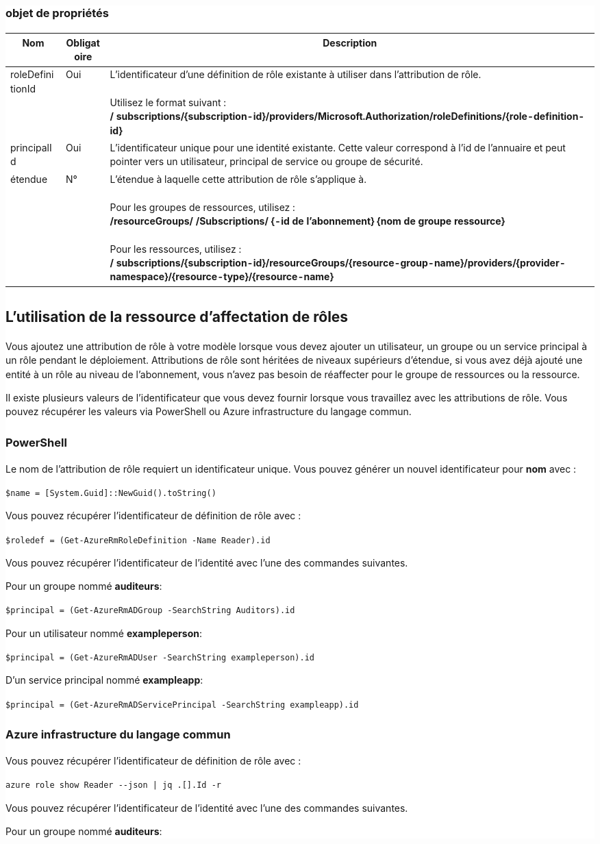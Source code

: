 ### <a name="properties-object"></a>objet de propriétés

| Nom | Obligatoire | Description |
| ---- | -------- | ----------- |
| roleDefinitionId | Oui |  L’identificateur d’une définition de rôle existante à utiliser dans l’attribution de rôle.<br /><br /> Utilisez le format suivant :<br /> **/ subscriptions/{subscription-id}/providers/Microsoft.Authorization/roleDefinitions/{role-definition-id}** |
| principalId | Oui | L’identificateur unique pour une identité existante. Cette valeur correspond à l’id de l’annuaire et peut pointer vers un utilisateur, principal de service ou groupe de sécurité. |
| étendue | N° | L’étendue à laquelle cette attribution de rôle s’applique à.<br /><br />Pour les groupes de ressources, utilisez :<br />**/resourceGroups/ /Subscriptions/ {-id de l’abonnement} {nom de groupe ressource}**  <br /><br />Pour les ressources, utilisez :<br />**/ subscriptions/{subscription-id}/resourceGroups/{resource-group-name}/providers/{provider-namespace}/{resource-type}/{resource-name}** |  |


## <a name="how-to-use-the-role-assignment-resource"></a>L’utilisation de la ressource d’affectation de rôles

Vous ajoutez une attribution de rôle à votre modèle lorsque vous devez ajouter un utilisateur, un groupe ou un service principal à un rôle pendant le déploiement. Attributions de rôle sont héritées de niveaux supérieurs d’étendue, si vous avez déjà ajouté une entité à un rôle au niveau de l’abonnement, vous n’avez pas besoin de réaffecter pour le groupe de ressources ou la ressource.

Il existe plusieurs valeurs de l’identificateur que vous devez fournir lorsque vous travaillez avec les attributions de rôle. Vous pouvez récupérer les valeurs via PowerShell ou Azure infrastructure du langage commun.

### <a name="powershell"></a>PowerShell

Le nom de l’attribution de rôle requiert un identificateur unique. Vous pouvez générer un nouvel identificateur pour **nom** avec :

    $name = [System.Guid]::NewGuid().toString()

Vous pouvez récupérer l’identificateur de définition de rôle avec :

    $roledef = (Get-AzureRmRoleDefinition -Name Reader).id

Vous pouvez récupérer l’identificateur de l’identité avec l’une des commandes suivantes.

Pour un groupe nommé **auditeurs**:

    $principal = (Get-AzureRmADGroup -SearchString Auditors).id

Pour un utilisateur nommé **exampleperson**:

    $principal = (Get-AzureRmADUser -SearchString exampleperson).id

D’un service principal nommé **exampleapp**:

    $principal = (Get-AzureRmADServicePrincipal -SearchString exampleapp).id 

### <a name="azure-cli"></a>Azure infrastructure du langage commun

Vous pouvez récupérer l’identificateur de définition de rôle avec :

    azure role show Reader --json | jq .[].Id -r

Vous pouvez récupérer l’identificateur de l’identité avec l’une des commandes suivantes.

Pour un groupe nommé **auditeurs**:
